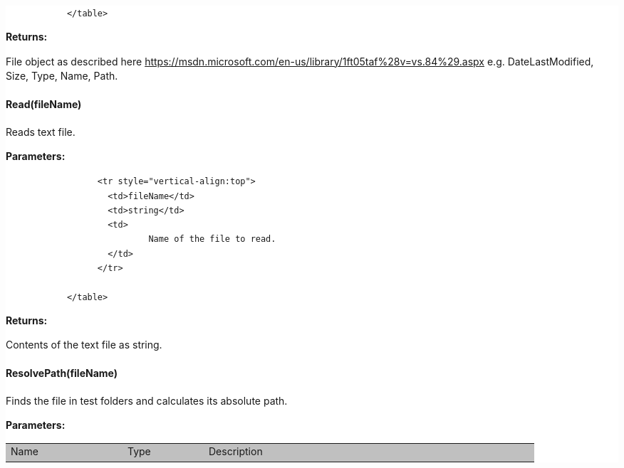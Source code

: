 				</table>
			
			
**Returns:**
				
File object as described here <link displaytype="text" defaultstyle="true" type="weblink" href="https://msdn.microsoft.com/en-us/library/1ft05taf%28v=vs.84%29.aspx" target="_blank" styleclass="Normal" translate="true">https://msdn.microsoft.com/en-us/library/1ft05taf%28v=vs.84%29.aspx</link>
          e.g. DateLastModified, Size, Type, Name, Path.
				
			
			
		
<a name="Read"></a>    
#### Read(fileName)

Reads text file.

			
**Parameters:**

<table styleclass="Default" style="cell-padding:2px; border-width:0px; border-spacing:0px; border-collapse:collapse; cell-border-width:1px; border-color:#c0c0c0; border-style:solid;">
  <tr style="vertical-align:top">
	<td style="width:150px; background-color:#c0c0c0;">
	  Name
	</td>
	<td style="width:100px; background-color:#c0c0c0;">
	  Type
	</td>
	<td style="width:450px; background-color:#c0c0c0;">
	  Description
	</td>
  </tr>
				  
					  <tr style="vertical-align:top">
						<td>fileName</td>
						<td>string</td>
						<td>
								Name of the file to read.
						</td>
					  </tr>
				  
				</table>
			
			
**Returns:**
				
Contents of the text file as string.
				
			
			
		
<a name="ResolvePath"></a>    
#### ResolvePath(fileName)

Finds the file in test folders and calculates its absolute path.

			
**Parameters:**
